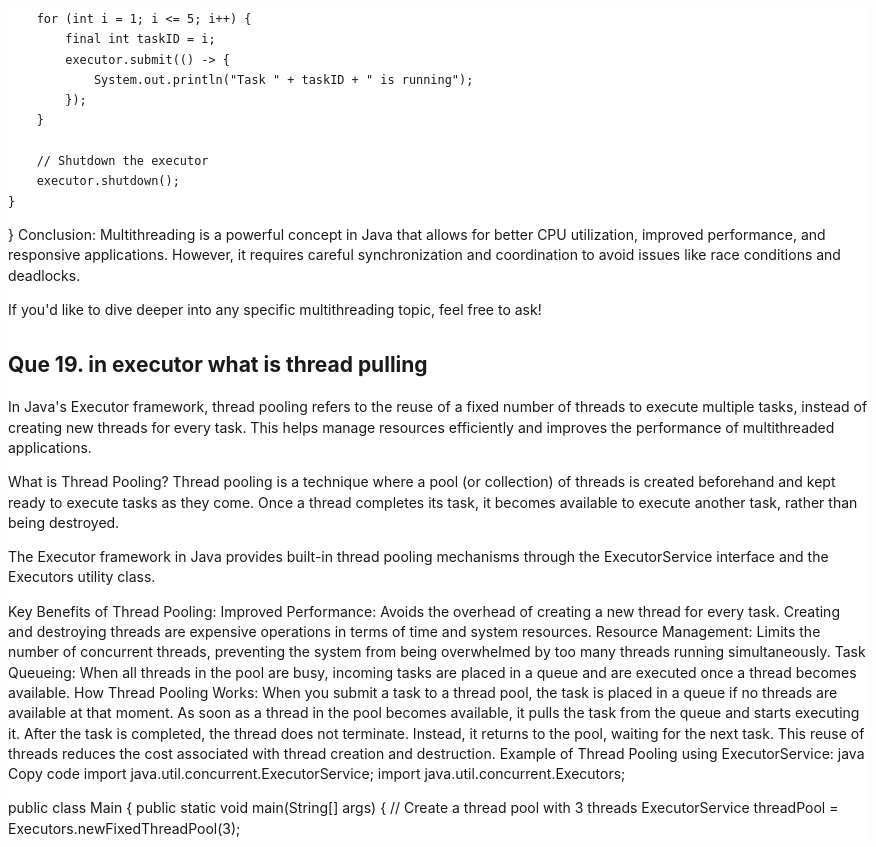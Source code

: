         for (int i = 1; i <= 5; i++) {
            final int taskID = i;
            executor.submit(() -> {
                System.out.println("Task " + taskID + " is running");
            });
        }

        // Shutdown the executor
        executor.shutdown();
    }
}
Conclusion:
Multithreading is a powerful concept in Java that allows for better CPU utilization, improved performance, and responsive applications. However, it requires careful synchronization and coordination to avoid issues like race conditions and deadlocks.

If you'd like to dive deeper into any specific multithreading topic, feel free to ask!

## Que 19. in executor what is thread pulling

In Java's Executor framework, thread pooling refers to the reuse of a fixed number of threads to execute multiple tasks, instead of creating new threads for every task. This helps manage resources efficiently and improves the performance of multithreaded applications.

What is Thread Pooling?
Thread pooling is a technique where a pool (or collection) of threads is created beforehand and kept ready to execute tasks as they come. Once a thread completes its task, it becomes available to execute another task, rather than being destroyed.

The Executor framework in Java provides built-in thread pooling mechanisms through the ExecutorService interface and the Executors utility class.

Key Benefits of Thread Pooling:
Improved Performance: Avoids the overhead of creating a new thread for every task. Creating and destroying threads are expensive operations in terms of time and system resources.
Resource Management: Limits the number of concurrent threads, preventing the system from being overwhelmed by too many threads running simultaneously.
Task Queueing: When all threads in the pool are busy, incoming tasks are placed in a queue and are executed once a thread becomes available.
How Thread Pooling Works:
When you submit a task to a thread pool, the task is placed in a queue if no threads are available at that moment.
As soon as a thread in the pool becomes available, it pulls the task from the queue and starts executing it.
After the task is completed, the thread does not terminate. Instead, it returns to the pool, waiting for the next task.
This reuse of threads reduces the cost associated with thread creation and destruction.
Example of Thread Pooling using ExecutorService:
java
Copy code
import java.util.concurrent.ExecutorService;
import java.util.concurrent.Executors;

public class Main {
    public static void main(String[] args) {
        // Create a thread pool with 3 threads
        ExecutorService threadPool = Executors.newFixedThreadPool(3);
